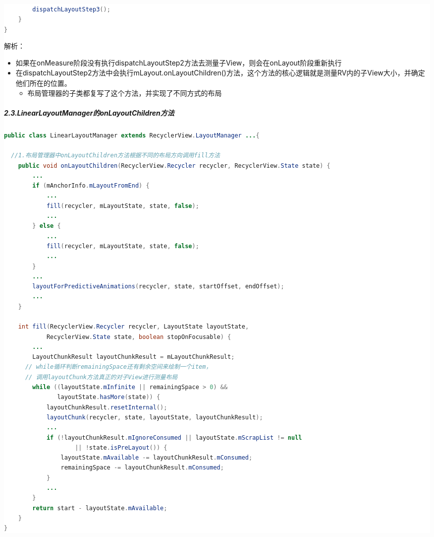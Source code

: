 ~~~java
        dispatchLayoutStep3();
    }
}
~~~

解析：

- 如果在onMeasure阶段没有执行dispatchLayoutStep2方法去测量子View，则会在onLayout阶段重新执行
- 在dispatchLayoutStep2方法中会执行mLayout.onLayoutChildren()方法，这个方法的核心逻辑就是测量RV内的子View大小，并确定他们所在的位置。
  - 布局管理器的子类都复写了这个方法，并实现了不同方式的布局

##### 2.3.LinearLayoutManager的onLayoutChildren方法

~~~java
public class LinearLayoutManager extends RecyclerView.LayoutManager ...{

  //1.布局管理器中onLayoutChildren方法根据不同的布局方向调用fill方法
    public void onLayoutChildren(RecyclerView.Recycler recycler, RecyclerView.State state) {
        ...
        if (mAnchorInfo.mLayoutFromEnd) {
            ...
            fill(recycler, mLayoutState, state, false);
            ...
        } else {
            ...
            fill(recycler, mLayoutState, state, false);
            ...
        }
        ...
        layoutForPredictiveAnimations(recycler, state, startOffset, endOffset);
        ...
    }
  
    int fill(RecyclerView.Recycler recycler, LayoutState layoutState,
            RecyclerView.State state, boolean stopOnFocusable) {
        ...
        LayoutChunkResult layoutChunkResult = mLayoutChunkResult;
      // while循环判断remainingSpace还有剩余空间来绘制一个item，
      // 调用layoutChunk方法真正的对子View进行测量布局
        while ((layoutState.mInfinite || remainingSpace > 0) &&
               layoutState.hasMore(state)) {
            layoutChunkResult.resetInternal();
            layoutChunk(recycler, state, layoutState, layoutChunkResult);
            ...
            if (!layoutChunkResult.mIgnoreConsumed || layoutState.mScrapList != null
                    || !state.isPreLayout()) {
                layoutState.mAvailable -= layoutChunkResult.mConsumed;
                remainingSpace -= layoutChunkResult.mConsumed;
            }
            ...
        }
        return start - layoutState.mAvailable;
    }
}
~~~
